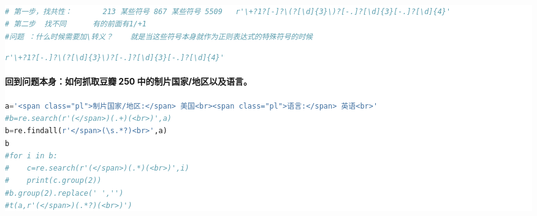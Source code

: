 ```python
# 第一步，找共性：       213 某些符号 867 某些符号 5509   r'\+?1?[-]?\(?[\d]{3}\)?[-.]?[\d]{3}[-.]?[\d]{4}'
# 第二步  找不同      有的前面有1/+1
#问题 ：什么时候需要加\转义？    就是当这些符号本身就作为正则表达式的特殊符号的时候
```

```python
r'\+?1?[-.]?\(?[\d]{3}\)?[-.]?[\d]{3}[-.]?[\d]{4}'
```

#### 回到问题本身：如何抓取豆瓣 250 中的制片国家/地区以及语言。

```python
a='<span class="pl">制片国家/地区:</span> 美国<br><span class="pl">语言:</span> 英语<br>'
#b=re.search(r'(</span>)(.+)(<br>)',a)
b=re.findall(r'</span>(\s.*?)<br>',a)
b
#for i in b:
#    c=re.search(r'(</span>)(.*)(<br>)',i)
#    print(c.group(2))
#b.group(2).replace(' ','')
#t(a,r'(</span>)(.*?)(<br>)')
```
